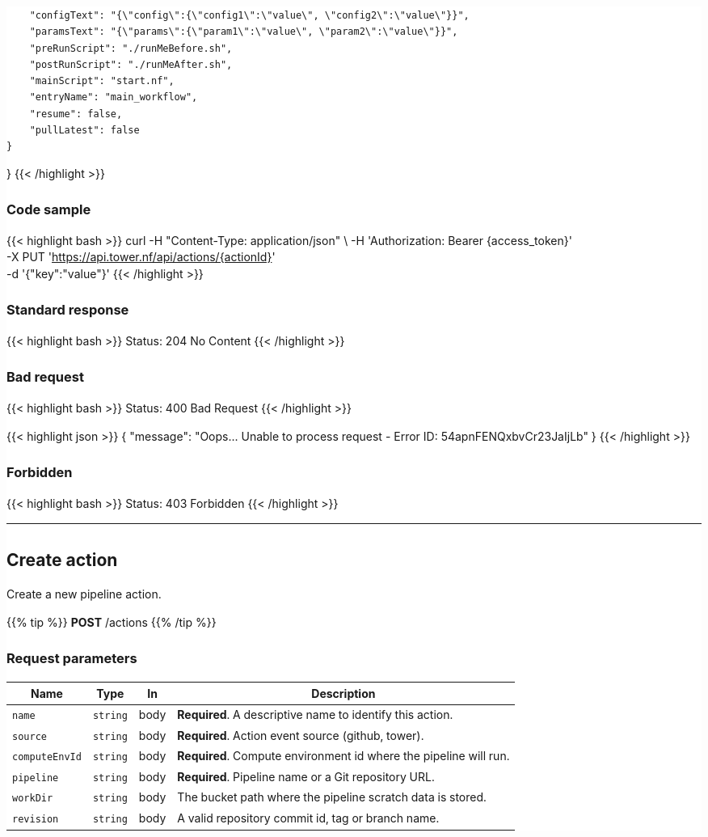         "configText": "{\"config\":{\"config1\":\"value\", \"config2\":\"value\"}}",
        "paramsText": "{\"params\":{\"param1\":\"value\", \"param2\":\"value\"}}",
        "preRunScript": "./runMeBefore.sh",
        "postRunScript": "./runMeAfter.sh",
        "mainScript": "start.nf",
        "entryName": "main_workflow",
        "resume": false,
        "pullLatest": false
    }
}
{{< /highlight >}}

### Code sample
{{< highlight bash >}}
curl -H "Content-Type: application/json" \ 
     -H 'Authorization: Bearer {access_token}' \
     -X PUT 'https://api.tower.nf/api/actions/{actionId}' \
     -d '{"key":"value"}'
{{< /highlight >}}

### Standard response 
{{< highlight bash >}}
Status: 204 No Content
{{< /highlight >}}

### Bad request 
{{< highlight bash >}}
Status: 400 Bad Request
{{< /highlight >}}

{{< highlight json >}}
{
    "message": "Oops... Unable to process request - Error ID: 54apnFENQxbvCr23JaIjLb"
}
{{< /highlight >}}

### Forbidden 
{{< highlight bash >}}
Status: 403 Forbidden
{{< /highlight >}}

------------------------------------------------------------------------------------------------

## Create action
Create a new pipeline action.

{{% tip %}}
**POST** /actions
{{% /tip %}}

### Request parameters
| Name | Type     | In | Description                |
|------|----------|----|----------------------------|
| `name` | `string` | body | **Required**. A descriptive name to identify this action. |
| `source` | `string` | body | **Required**. Action event source (github, tower). |
| `computeEnvId` | `string` | body | **Required**. Compute environment id where the pipeline will run. |
| `pipeline` | `string` | body | **Required**. Pipeline name or a Git repository URL. |
| `workDir` | `string` | body | The bucket path where the pipeline scratch data is stored. |
| `revision` | `string` | body | A valid repository commit id, tag or branch name. |